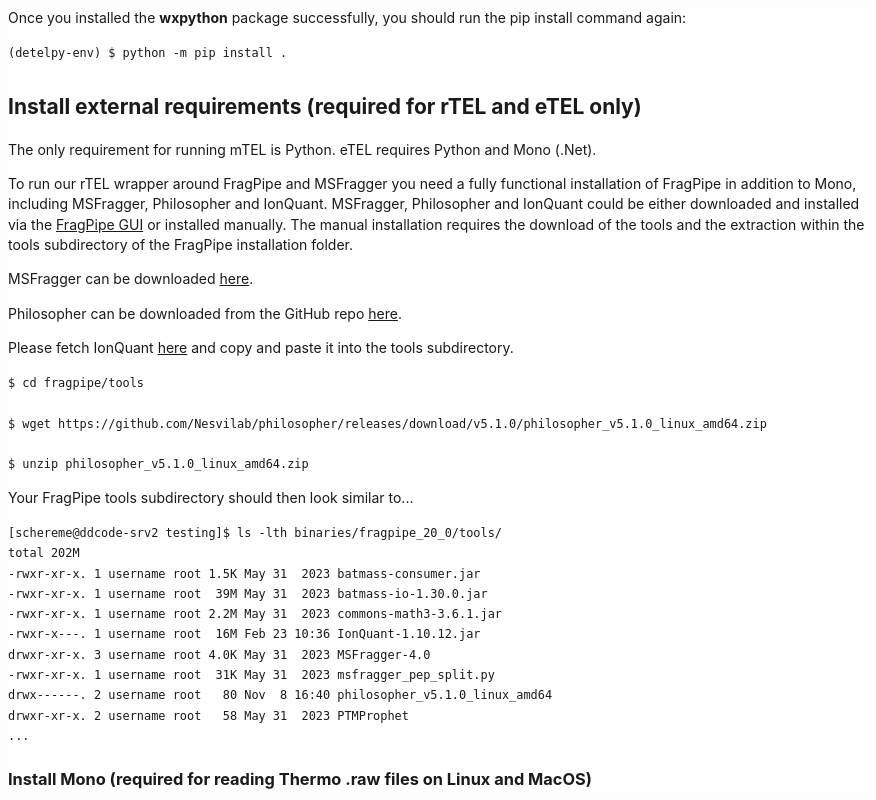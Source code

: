 Once you installed the **wxpython** package successfully, you should run the pip install command again:
```shell
(detelpy-env) $ python -m pip install .
```

## Install external requirements (required for rTEL and eTEL only)

The only requirement for running mTEL is Python. eTEL requires Python and Mono (.Net).

To run our rTEL wrapper around FragPipe and MSFragger you need a fully functional installation of FragPipe in addition to Mono, including
MSFragger, Philosopher and IonQuant. MSFragger, Philosopher and IonQuant could be either downloaded and installed via the 
[FragPipe GUI](https://fragpipe.nesvilab.org/docs/tutorial_fragpipe.html#configure-fragpipe)
or installed manually. The manual installation requires the download of the tools and the extraction
within the tools subdirectory of the FragPipe installation folder.

MSFragger can be downloaded [here](http://msfragger-upgrader.nesvilab.org/upgrader/).

Philosopher can be downloaded from the GitHub repo [here](https://github.com/Nesvilab/philosopher/releases).

Please fetch IonQuant [here](https://msfragger.arsci.com/ionquant/) and copy and paste it into the tools subdirectory.

```shell e.g Philosopher
$ cd fragpipe/tools

$ wget https://github.com/Nesvilab/philosopher/releases/download/v5.1.0/philosopher_v5.1.0_linux_amd64.zip

$ unzip philosopher_v5.1.0_linux_amd64.zip
```

Your FragPipe tools subdirectory should then look similar to...
```shell
[schereme@ddcode-srv2 testing]$ ls -lth binaries/fragpipe_20_0/tools/
total 202M
-rwxr-xr-x. 1 username root 1.5K May 31  2023 batmass-consumer.jar
-rwxr-xr-x. 1 username root  39M May 31  2023 batmass-io-1.30.0.jar
-rwxr-xr-x. 1 username root 2.2M May 31  2023 commons-math3-3.6.1.jar
-rwxr-x---. 1 username root  16M Feb 23 10:36 IonQuant-1.10.12.jar
drwxr-xr-x. 3 username root 4.0K May 31  2023 MSFragger-4.0
-rwxr-xr-x. 1 username root  31K May 31  2023 msfragger_pep_split.py
drwx------. 2 username root   80 Nov  8 16:40 philosopher_v5.1.0_linux_amd64
drwxr-xr-x. 2 username root   58 May 31  2023 PTMProphet
...
```

### Install Mono (required for reading Thermo .raw files on Linux and MacOS)
